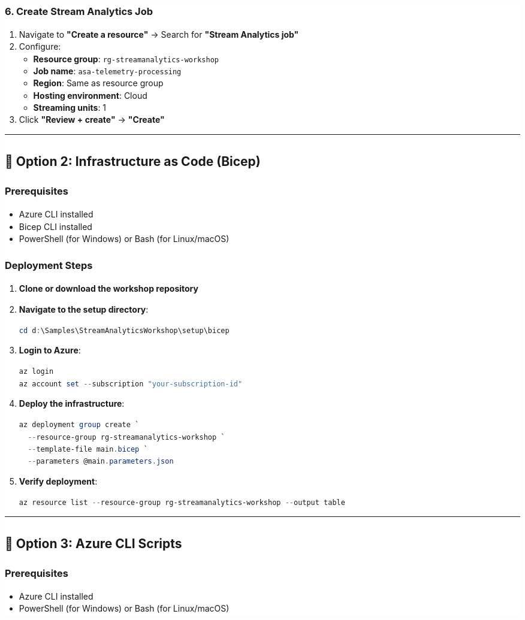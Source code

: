 ### 6. Create Stream Analytics Job

1. Navigate to **"Create a resource"** → Search for **"Stream Analytics job"**
2. Configure:
   - **Resource group**: `rg-streamanalytics-workshop`
   - **Job name**: `asa-telemetry-processing`
   - **Region**: Same as resource group
   - **Hosting environment**: Cloud
   - **Streaming units**: 1
3. Click **"Review + create"** → **"Create"**

---

## 🚀 Option 2: Infrastructure as Code (Bicep)

### Prerequisites
- Azure CLI installed
- Bicep CLI installed
- PowerShell (for Windows) or Bash (for Linux/macOS)

### Deployment Steps

1. **Clone or download the workshop repository**
2. **Navigate to the setup directory**:
   ```powershell
   cd d:\Samples\StreamAnalyticsWorkshop\setup\bicep
   ```

3. **Login to Azure**:
   ```powershell
   az login
   az account set --subscription "your-subscription-id"
   ```

4. **Deploy the infrastructure**:
   ```powershell
   az deployment group create `
     --resource-group rg-streamanalytics-workshop `
     --template-file main.bicep `
     --parameters @main.parameters.json
   ```

5. **Verify deployment**:
   ```powershell
   az resource list --resource-group rg-streamanalytics-workshop --output table
   ```

---

## 📜 Option 3: Azure CLI Scripts

### Prerequisites
- Azure CLI installed
- PowerShell (for Windows) or Bash (for Linux/macOS)
